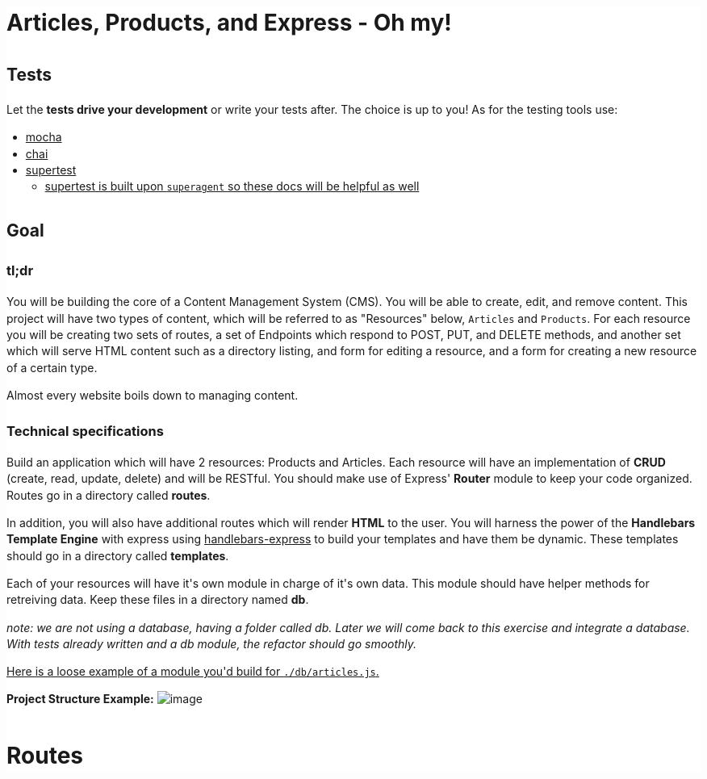 # Articles, Products, and Express - Oh my!

## Tests
Let the **tests drive your development** or write your tests after. The choice is up to you! As for the testing tools use:
  - [mocha](https://mochajs.org/)
  - [chai](https://chaijs.com/)
  - [supertest](https://github.com/visionmedia/supertest)
    - [supertest is built upon `superagent` so these docs will be helpful as well](https://github.com/visionmedia/superagent)

## Goal

### tl;dr
You will be building the core of a Content Management System (CMS). You will be able to create, edit, and remove content. This project will have two types of content, which will be referred to as "Resources" below, `Articles` and `Products`. For each resource you will be creating two sets of routes, a set of Endpoints which respond to POST, PUT, and DELETE methods, and another set which will serve HTML content such as a directory listing, and form for editing a resource, and a form for creating a new resource of a certain type.

Almost every website boils down to managing content.

### Technical specifications
Build an application which will have 2 resources: Products and Articles. Each resource will have an implementation of **CRUD** (create, read, update, delete) and will be RESTful. You should make use of Express' **Router** module to keep your code organized. Routes go in a directory called **routes**.

In addition, you will also have additional routes which will render **HTML** to the user. You will harness the power of the **Handlebars Template Engine** with express using [handlebars-express](https://github.com/ericf/express-handlebars) to build your templates and have them be dynamic. These templates should go in a directory called **templates**.

Each of your resources will have it's own module in charge of it's own data. This module should have helper methods for retreiving data. Keep these files in a directory named **db**.

*note: we are not using a database, having a folder called db. Later we will come back to this exercise and integrate a database. With tests already written and a db module, the refactor should go smoothly.*

[Here is a loose example of a module you'd build for `./db/articles.js`.](https://gist.github.com/sgnl/b17c4e8ac80349e23b9a)

**Project Structure Example:**
![image](https://cloud.githubusercontent.com/assets/3915598/25292586/7b79a2f0-2672-11e7-8340-fef87ff4cf80.png)

# Routes
